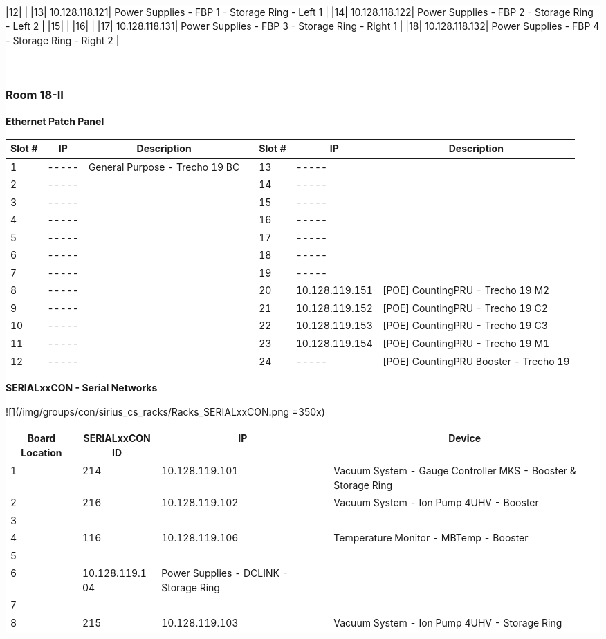 |12| 		 |
|13| 	10.128.118.121| Power Supplies - FBP 1 - Storage Ring - Left 1 |
|14| 	10.128.118.122| Power Supplies - FBP 2 - Storage Ring - Left 2 |
|15| 		 |
|16| 		 |
|17| 	10.128.118.131| Power Supplies - FBP 3 - Storage Ring - Right 1 |
|18| 	10.128.118.132| Power Supplies - FBP 4 - Storage Ring - Right 2  |

<br>

### Room 18-II

**Ethernet Patch Panel**

|Slot #| IP| Description ||Slot #| IP| Description |
|-|-|-|-|-|-|-|
|1| -----| General Purpose - Trecho 19 BC ||13| -----|  |
|2| -----|  ||14| -----|  |
|3| -----|  ||15| -----|  |
|4| -----|  ||16| -----|  |
|5| -----|  ||17| -----|  |
|6| -----|  ||18| -----|  |
|7| -----|  ||19| -----|  |
|8| -----|  ||20| 10.128.119.151| [POE] CountingPRU - Trecho 19 M2 |
|9| -----|  ||21| 10.128.119.152| [POE] CountingPRU - Trecho 19 C2 |
|10| -----|  ||22| 10.128.119.153| [POE] CountingPRU - Trecho 19 C3 |
|11| -----|  ||23| 10.128.119.154| [POE] CountingPRU - Trecho 19 M1 |
|12| -----|  ||24| -----| [POE] CountingPRU Booster - Trecho 19  |


**SERIALxxCON - Serial Networks**

![](/img/groups/con/sirius_cs_racks/Racks_SERIALxxCON.png =350x)


|Board Location| SERIALxxCON ID| IP| Device |
|-|-|-|-|
|1| 214| 10.128.119.101| Vacuum System - Gauge Controller MKS - Booster & Storage Ring |
|2| 216| 10.128.119.102| Vacuum System - Ion Pump 4UHV - Booster |
|3| 		 |
|4| 116| 10.128.119.106| Temperature Monitor - MBTemp - Booster |
|5| 		 |
|6| 	10.128.119.104| Power Supplies - DCLINK - Storage Ring |
|7| 		 |
|8| 215| 10.128.119.103| Vacuum System - Ion Pump 4UHV - Storage Ring |